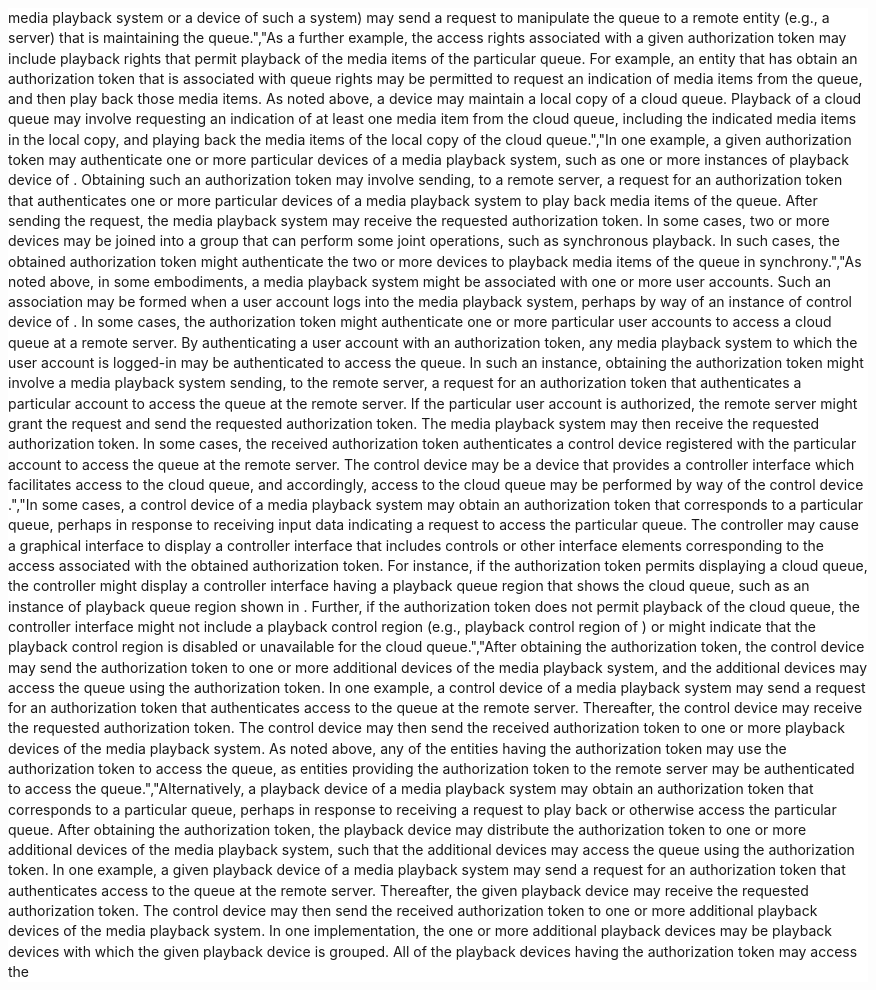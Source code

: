 media playback system or a device of such a system) may send a request to manipulate the queue to a remote entity (e.g., a server) that is maintaining the queue.","As a further example, the access rights associated with a given authorization token may include playback rights that permit playback of the media items of the particular queue. For example, an entity that has obtain an authorization token that is associated with queue rights may be permitted to request an indication of media items from the queue, and then play back those media items. As noted above, a device may maintain a local copy of a cloud queue. Playback of a cloud queue may involve requesting an indication of at least one media item from the cloud queue, including the indicated media items in the local copy, and playing back the media items of the local copy of the cloud queue.","In one example, a given authorization token may authenticate one or more particular devices of a media playback system, such as one or more instances of playback device  of . Obtaining such an authorization token may involve sending, to a remote server, a request for an authorization token that authenticates one or more particular devices of a media playback system to play back media items of the queue. After sending the request, the media playback system may receive the requested authorization token. In some cases, two or more devices may be joined into a group that can perform some joint operations, such as synchronous playback. In such cases, the obtained authorization token might authenticate the two or more devices to playback media items of the queue in synchrony.","As noted above, in some embodiments, a media playback system might be associated with one or more user accounts. Such an association may be formed when a user account logs into the media playback system, perhaps by way of an instance of control device  of . In some cases, the authorization token might authenticate one or more particular user accounts to access a cloud queue at a remote server. By authenticating a user account with an authorization token, any media playback system to which the user account is logged-in may be authenticated to access the queue. In such an instance, obtaining the authorization token might involve a media playback system sending, to the remote server, a request for an authorization token that authenticates a particular account to access the queue at the remote server. If the particular user account is authorized, the remote server might grant the request and send the requested authorization token. The media playback system may then receive the requested authorization token. In some cases, the received authorization token authenticates a control device registered with the particular account to access the queue at the remote server. The control device may be a device that provides a controller interface which facilitates access to the cloud queue, and accordingly, access to the cloud queue may be performed by way of the control device .","In some cases, a control device of a media playback system may obtain an authorization token that corresponds to a particular queue, perhaps in response to receiving input data indicating a request to access the particular queue. The controller may cause a graphical interface to display a controller interface that includes controls or other interface elements corresponding to the access associated with the obtained authorization token. For instance, if the authorization token permits displaying a cloud queue, the controller might display a controller interface having a playback queue region that shows the cloud queue, such as an instance of playback queue region  shown in . Further, if the authorization token does not permit playback of the cloud queue, the controller interface might not include a playback control region (e.g., playback control region  of ) or might indicate that the playback control region is disabled or unavailable for the cloud queue.","After obtaining the authorization token, the control device may send the authorization token to one or more additional devices of the media playback system, and the additional devices may access the queue using the authorization token. In one example, a control device of a media playback system may send a request for an authorization token that authenticates access to the queue at the remote server. Thereafter, the control device may receive the requested authorization token. The control device may then send the received authorization token to one or more playback devices of the media playback system. As noted above, any of the entities having the authorization token may use the authorization token to access the queue, as entities providing the authorization token to the remote server may be authenticated to access the queue.","Alternatively, a playback device of a media playback system may obtain an authorization token that corresponds to a particular queue, perhaps in response to receiving a request to play back or otherwise access the particular queue. After obtaining the authorization token, the playback device may distribute the authorization token to one or more additional devices of the media playback system, such that the additional devices may access the queue using the authorization token. In one example, a given playback device of a media playback system may send a request for an authorization token that authenticates access to the queue at the remote server. Thereafter, the given playback device may receive the requested authorization token. The control device may then send the received authorization token to one or more additional playback devices of the media playback system. In one implementation, the one or more additional playback devices may be playback devices with which the given playback device is grouped. All of the playback devices having the authorization token may access the